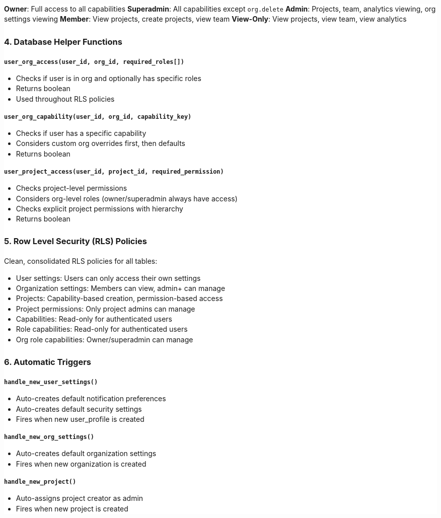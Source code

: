 **Owner**: Full access to all capabilities
**Superadmin**: All capabilities except `org.delete`
**Admin**: Projects, team, analytics viewing, org settings viewing
**Member**: View projects, create projects, view team
**View-Only**: View projects, view team, view analytics

### 4. Database Helper Functions

**`user_org_access(user_id, org_id, required_roles[])`**

- Checks if user is in org and optionally has specific roles
- Returns boolean
- Used throughout RLS policies

**`user_org_capability(user_id, org_id, capability_key)`**

- Checks if user has a specific capability
- Considers custom org overrides first, then defaults
- Returns boolean

**`user_project_access(user_id, project_id, required_permission)`**

- Checks project-level permissions
- Considers org-level roles (owner/superadmin always have access)
- Checks explicit project permissions with hierarchy
- Returns boolean

### 5. Row Level Security (RLS) Policies

Clean, consolidated RLS policies for all tables:

- User settings: Users can only access their own settings
- Organization settings: Members can view, admin+ can manage
- Projects: Capability-based creation, permission-based access
- Project permissions: Only project admins can manage
- Capabilities: Read-only for authenticated users
- Role capabilities: Read-only for authenticated users
- Org role capabilities: Owner/superadmin can manage

### 6. Automatic Triggers

**`handle_new_user_settings()`**

- Auto-creates default notification preferences
- Auto-creates default security settings
- Fires when new user_profile is created

**`handle_new_org_settings()`**

- Auto-creates default organization settings
- Fires when new organization is created

**`handle_new_project()`**

- Auto-assigns project creator as admin
- Fires when new project is created
